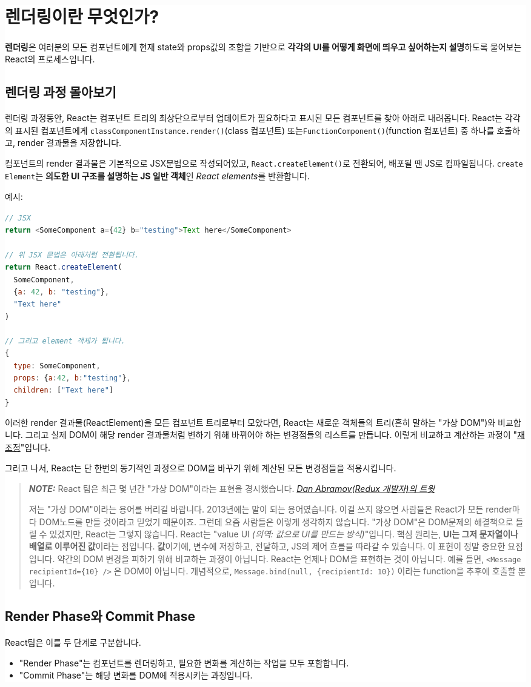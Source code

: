 
# 렌더링이란 무엇인가?
**렌더링**은  여러분의 모든 컴포넌트에게 현재 state와 props값의 조합을 기반으로 **각각의 UI를 어떻게 화면에 띄우고 싶어하는지 설명**하도록 물어보는 React의 프로세스입니다.


## 렌더링 과정 몰아보기
렌더링 과정동안, React는 컴포넌트 트리의 최상단으로부터 업데이트가 필요하다고 표시된 모든 컴포넌트를 찾아 아래로 내려옵니다. React는 각각의 표시된 컴포넌트에게 `classComponentInstance.render()`(class 컴포넌트) 또는`FunctionComponent()`(function 컴포넌트) 중 하나를 호출하고, render 결과물을 저장합니다.

컴포넌트의 render 결과물은 기본적으로 JSX문법으로 작성되어있고, `React.createElement()`로 전환되어, 배포될 땐 JS로 컴파일됩니다. `createElement`는 **의도한 UI 구조를 설명하는 JS 일반 객체**인 *React elements*를 반환합니다.

예시:
```js
// JSX
return <SomeComponent a={42} b="testing">Text here</SomeComponent>

// 위 JSX 문법은 아래처럼 전환됩니다.
return React.createElement(
  SomeComponent, 
  {a: 42, b: "testing"},
  "Text here"
)

// 그리고 element 객체가 됩니다.
{
  type: SomeComponent, 
  props: {a:42, b:"testing"}, 
  children: ["Text here"]
}
```
이러한 render 결과물(ReactElement)을 모든 컴포넌트 트리로부터 모았다면, React는 새로운 객체들의 트리(흔히 말하는 "가상 DOM")와 비교합니다. 그리고 실제 DOM이 해당 render 결과물처럼 변하기 위해 바뀌어야 하는 변경점들의 리스트를 만듭니다. 이렇게 비교하고 계산하는 과정이 "[재조정](https://reactjs.org/docs/reconciliation.html)"입니다.

그러고 나서, React는 단 한번의 동기적인 과정으로 DOM을 바꾸기 위해 계산된 모든 변경점들을 적용시킵니다.

> **_NOTE:_**  React 팀은 최근 몇 년간 "가상 DOM"이라는 표현을 경시했습니다. _[Dan Abramov(Redux 개발자)의 트윗](https://twitter.com/dan_abramov/status/1066328666341294080?lang=en)_
>
> 저는 "가상 DOM"이라는 용어를 버리길 바랍니다. 2013년에는 말이 되는 용어였습니다. 이걸 쓰지 않으면 사람들은 React가 모든 render마다 DOM노드를 만들 것이라고 믿었기 때문이죠. 그런데 요즘 사람들은 이렇게 생각하지 않습니다. "가상 DOM"은  DOM문제의 해결책으로 들릴 수 있겠지만, React는 그렇지 않습니다.
> React는 "value UI *(의역: 값으로 UI를 만드는 방식)*"입니다. 핵심 원리는, **UI는 그저 문자열이나 배열로 이루어진 값**이라는 점입니다. **값**이기에, 변수에 저장하고, 전달하고, JS의 제어 흐름을 따라갈 수 있습니다. 이 표현이 정말 중요한 요점입니다. 약간의 DOM 변경을 피하기 위해 비교하는 과정이 아닙니다. 
> React는 언제나 DOM을 표현하는 것이 아닙니다. 예를 들면, `<Message recipientId={10} />` 은 DOM이 아닙니다. 개념적으로, `Message.bind(null, {recipientId: 10})` 이라는 function을 추후에 호출할 뿐입니다.


## Render Phase와 Commit Phase
React팀은 이를 두 단계로 구분합니다.
 - "Render Phase"는 컴포넌트를 렌더링하고, 필요한 변화를 계산하는 작업을 모두 포함합니다.
 - "Commit Phase"는 해당 변화를 DOM에 적용시키는 과정입니다.
